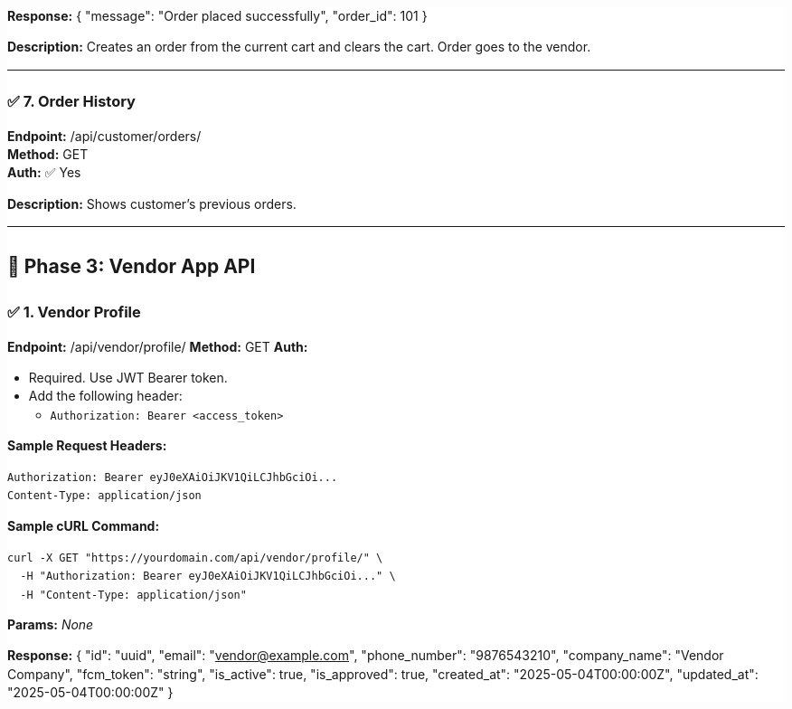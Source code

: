 **Response:**
{
  "message": "Order placed successfully",
  "order_id": 101
}

**Description:** Creates an order from the current cart and clears the cart. Order goes to the vendor.

---

### ✅ 7. Order History
**Endpoint:** /api/customer/orders/  
**Method:** GET  
**Auth:** ✅ Yes  

**Description:** Shows customer’s previous orders.

---

## 🔹 Phase 3: Vendor App API

### ✅ 1. Vendor Profile
**Endpoint:** /api/vendor/profile/
**Method:** GET
**Auth:**
- Required. Use JWT Bearer token.
- Add the following header:
  - `Authorization: Bearer <access_token>`

**Sample Request Headers:**
```
Authorization: Bearer eyJ0eXAiOiJKV1QiLCJhbGciOi...
Content-Type: application/json
```

**Sample cURL Command:**
```
curl -X GET "https://yourdomain.com/api/vendor/profile/" \
  -H "Authorization: Bearer eyJ0eXAiOiJKV1QiLCJhbGciOi..." \
  -H "Content-Type: application/json"
```

**Params:** _None_

**Response:**
{
  "id": "uuid",
  "email": "vendor@example.com",
  "phone_number": "9876543210",
  "company_name": "Vendor Company",
  "fcm_token": "string",
  "is_active": true,
  "is_approved": true,
  "created_at": "2025-05-04T00:00:00Z",
  "updated_at": "2025-05-04T00:00:00Z"
}
